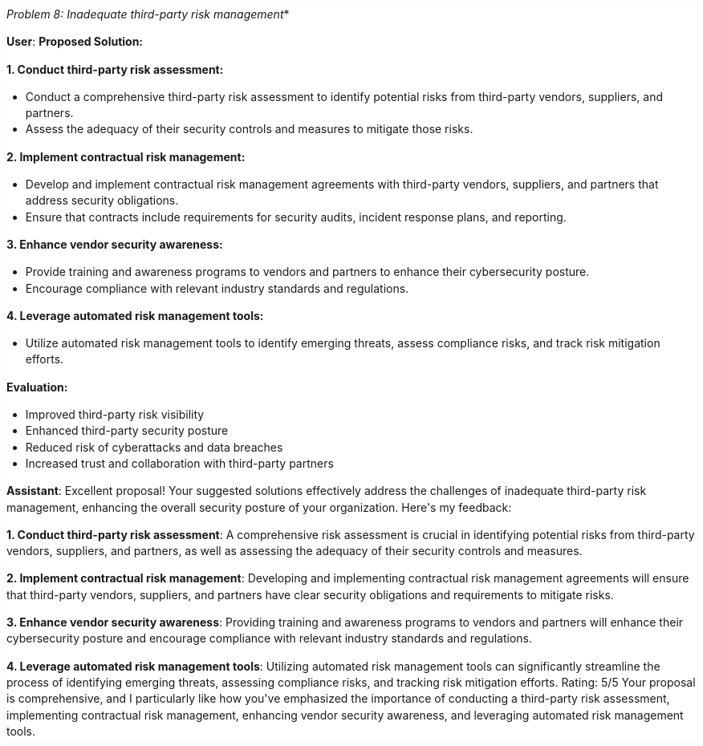 *Problem 8: Inadequate third-party risk management**

**User**: **Proposed Solution:**

**1. Conduct third-party risk assessment:**

* Conduct a comprehensive third-party risk assessment to identify potential risks from third-party vendors, suppliers, and partners.
* Assess the adequacy of their security controls and measures to mitigate those risks.

**2. Implement contractual risk management:**

* Develop and implement contractual risk management agreements with third-party vendors, suppliers, and partners that address security obligations.
* Ensure that contracts include requirements for security audits, incident response plans, and reporting.

**3. Enhance vendor security awareness:**

* Provide training and awareness programs to vendors and partners to enhance their cybersecurity posture.
* Encourage compliance with relevant industry standards and regulations.

**4. Leverage automated risk management tools:**

* Utilize automated risk management tools to identify emerging threats, assess compliance risks, and track risk mitigation efforts.

**Evaluation:**

* Improved third-party risk visibility
* Enhanced third-party security posture
* Reduced risk of cyberattacks and data breaches
* Increased trust and collaboration with third-party partners

**Assistant**: Excellent proposal! Your suggested solutions effectively address the challenges of inadequate third-party risk management, enhancing the overall security posture of your organization. Here's my feedback:

**1. Conduct third-party risk assessment**: A comprehensive risk assessment is crucial in identifying potential risks from third-party vendors, suppliers, and partners, as well as assessing the adequacy of their security controls and measures.

**2. Implement contractual risk management**: Developing and implementing contractual risk management agreements will ensure that third-party vendors, suppliers, and partners have clear security obligations and requirements to mitigate risks.

**3. Enhance vendor security awareness**: Providing training and awareness programs to vendors and partners will enhance their cybersecurity posture and encourage compliance with relevant industry standards and regulations.

**4. Leverage automated risk management tools**: Utilizing automated risk management tools can significantly streamline the process of identifying emerging threats, assessing compliance risks, and tracking risk mitigation efforts.
Rating: 5/5
Your proposal is comprehensive, and I particularly like how you've emphasized the importance of conducting a third-party risk assessment, implementing contractual risk management, enhancing vendor security awareness, and leveraging automated risk management tools.
